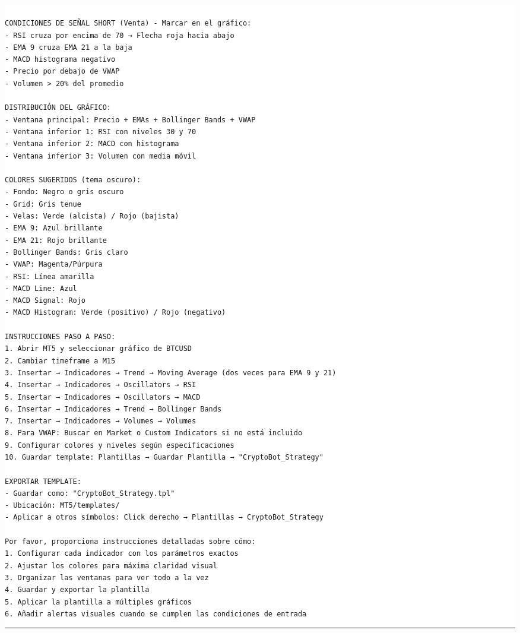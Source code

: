 ```

CONDICIONES DE SEÑAL SHORT (Venta) - Marcar en el gráfico:
- RSI cruza por encima de 70 → Flecha roja hacia abajo
- EMA 9 cruza EMA 21 a la baja
- MACD histograma negativo
- Precio por debajo de VWAP
- Volumen > 20% del promedio

DISTRIBUCIÓN DEL GRÁFICO:
- Ventana principal: Precio + EMAs + Bollinger Bands + VWAP
- Ventana inferior 1: RSI con niveles 30 y 70
- Ventana inferior 2: MACD con histograma
- Ventana inferior 3: Volumen con media móvil

COLORES SUGERIDOS (tema oscuro):
- Fondo: Negro o gris oscuro
- Grid: Gris tenue
- Velas: Verde (alcista) / Rojo (bajista)
- EMA 9: Azul brillante
- EMA 21: Rojo brillante
- Bollinger Bands: Gris claro
- VWAP: Magenta/Púrpura
- RSI: Línea amarilla
- MACD Line: Azul
- MACD Signal: Rojo
- MACD Histogram: Verde (positivo) / Rojo (negativo)

INSTRUCCIONES PASO A PASO:
1. Abrir MT5 y seleccionar gráfico de BTCUSD
2. Cambiar timeframe a M15
3. Insertar → Indicadores → Trend → Moving Average (dos veces para EMA 9 y 21)
4. Insertar → Indicadores → Oscillators → RSI
5. Insertar → Indicadores → Oscillators → MACD
6. Insertar → Indicadores → Trend → Bollinger Bands
7. Insertar → Indicadores → Volumes → Volumes
8. Para VWAP: Buscar en Market o Custom Indicators si no está incluido
9. Configurar colores y niveles según especificaciones
10. Guardar template: Plantillas → Guardar Plantilla → "CryptoBot_Strategy"

EXPORTAR TEMPLATE:
- Guardar como: "CryptoBot_Strategy.tpl"
- Ubicación: MT5/templates/
- Aplicar a otros símbolos: Click derecho → Plantillas → CryptoBot_Strategy

Por favor, proporciona instrucciones detalladas sobre cómo:
1. Configurar cada indicador con los parámetros exactos
2. Ajustar los colores para máxima claridad visual
3. Organizar las ventanas para ver todo a la vez
4. Guardar y exportar la plantilla
5. Aplicar la plantilla a múltiples gráficos
6. Añadir alertas visuales cuando se cumplen las condiciones de entrada
```

---